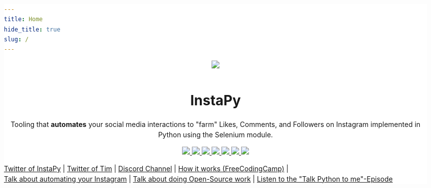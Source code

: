 ```yaml
---
title: Home
hide_title: true
slug: /
---
```


<p align="center">
  <img src="https://i.imgur.com/sJzfZsL.jpg" width="154" />
  <h1 align="center">InstaPy</h1>
  <p align="center">Tooling that <b>automates</b> your social media interactions to "farm" Likes, Comments, and Followers on Instagram implemented in Python using the Selenium module.</p>
  <p align="center">
    <a href="https://github.com/timgrossmann/InstaPy/blob/master/LICENSE">
      <img src="https://img.shields.io/badge/license-GPLv3-blue.svg" />
    </a>
    <a href="https://github.com/SeleniumHQ/selenium">
      <img src="https://img.shields.io/badge/built%20with-Selenium-yellow.svg" />
    </a>
    <a href="https://www.python.org/">
    	<img src="https://img.shields.io/badge/built%20with-Python3-red.svg" />
    </a>
    <a href="https://travis-ci.org/timgrossmann/InstaPy">
      <img src="https://travis-ci.org/timgrossmann/InstaPy.svg?branch=master" />
    </a>
    <a href="https://www.github.com/timgrossmann/InstaPy#backer">
      <img src="https://opencollective.com/instapy/backers/badge.svg" />
    </a>
    <a href="https://www.github.com/timgrossmann/InstaPy#sponsors">
      <img src="https://opencollective.com/instapy/sponsors/badge.svg" />
    </a>  
    <a href="https://discord.gg/FDETsht">
      <img src="https://img.shields.io/discord/510385886869979136.svg" />
    </a>
  </p>
</p>

[Twitter of InstaPy](https://twitter.com/InstaPy) | [Twitter of Tim](https://twitter.com/timigrossmann) | [Discord Channel](https://discord.gg/FDETsht) | [How it works (FreeCodingCamp)](https://www.freecodecamp.org/news/my-open-source-instagram-bot-got-me-2-500-real-followers-for-5-in-server-costs-e40491358340/) |   
[Talk about automating your Instagram](https://youtu.be/4TmKFZy-ioQ) | [Talk about doing Open-Source work](https://www.youtube.com/watch?v=A_UtST302Og&t=0s&list=PLa4P1NPX9hthXV-wko0xyxFpbhYZFkW7o) | [Listen to the "Talk Python to me"-Episode](https://talkpython.fm/episodes/show/142/automating-the-web-with-selenium-and-instapy)
